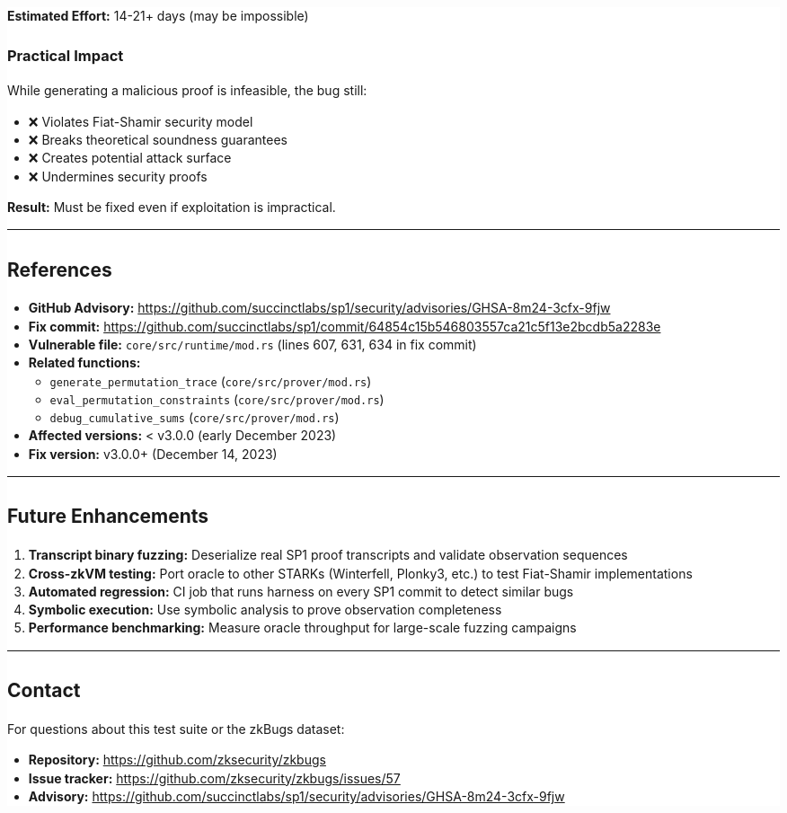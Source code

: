 **Estimated Effort:** 14-21+ days (may be impossible)

### Practical Impact

While generating a malicious proof is infeasible, the bug still:
- ❌ Violates Fiat-Shamir security model
- ❌ Breaks theoretical soundness guarantees
- ❌ Creates potential attack surface
- ❌ Undermines security proofs

**Result:** Must be fixed even if exploitation is impractical.

---

## References

- **GitHub Advisory:** https://github.com/succinctlabs/sp1/security/advisories/GHSA-8m24-3cfx-9fjw
- **Fix commit:** https://github.com/succinctlabs/sp1/commit/64854c15b546803557ca21c5f13e2bcdb5a2283e
- **Vulnerable file:** `core/src/runtime/mod.rs` (lines 607, 631, 634 in fix commit)
- **Related functions:**
  - `generate_permutation_trace` (`core/src/prover/mod.rs`)
  - `eval_permutation_constraints` (`core/src/prover/mod.rs`)
  - `debug_cumulative_sums` (`core/src/prover/mod.rs`)
- **Affected versions:** < v3.0.0 (early December 2023)
- **Fix version:** v3.0.0+ (December 14, 2023)

---

## Future Enhancements

1. **Transcript binary fuzzing:** Deserialize real SP1 proof transcripts and validate observation sequences
2. **Cross-zkVM testing:** Port oracle to other STARKs (Winterfell, Plonky3, etc.) to test Fiat-Shamir implementations
3. **Automated regression:** CI job that runs harness on every SP1 commit to detect similar bugs
4. **Symbolic execution:** Use symbolic analysis to prove observation completeness
5. **Performance benchmarking:** Measure oracle throughput for large-scale fuzzing campaigns

---

## Contact

For questions about this test suite or the zkBugs dataset:
- **Repository:** https://github.com/zksecurity/zkbugs
- **Issue tracker:** https://github.com/zksecurity/zkbugs/issues/57
- **Advisory:** https://github.com/succinctlabs/sp1/security/advisories/GHSA-8m24-3cfx-9fjw


